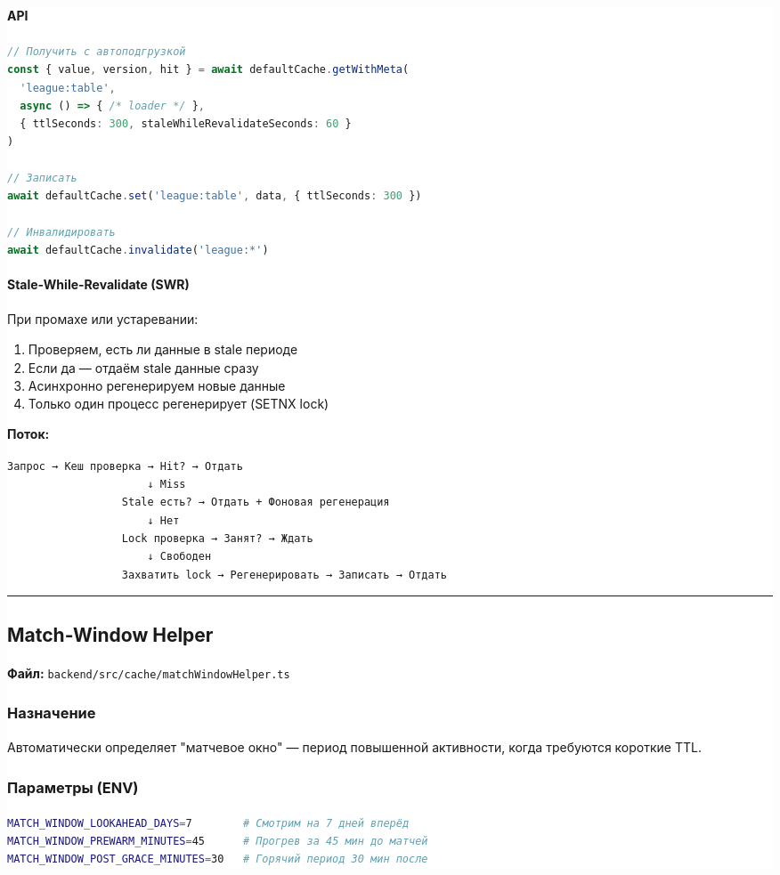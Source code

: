 #### API

```typescript
// Получить с автоподгрузкой
const { value, version, hit } = await defaultCache.getWithMeta(
  'league:table',
  async () => { /* loader */ },
  { ttlSeconds: 300, staleWhileRevalidateSeconds: 60 }
)

// Записать
await defaultCache.set('league:table', data, { ttlSeconds: 300 })

// Инвалидировать
await defaultCache.invalidate('league:*')
```

#### Stale-While-Revalidate (SWR)

При промахе или устаревании:
1. Проверяем, есть ли данные в stale периоде
2. Если да — отдаём stale данные сразу
3. Асинхронно регенерируем новые данные
4. Только один процесс регенерирует (SETNX lock)

**Поток:**
```
Запрос → Кеш проверка → Hit? → Отдать
                      ↓ Miss
                  Stale есть? → Отдать + Фоновая регенерация
                      ↓ Нет
                  Lock проверка → Занят? → Ждать
                      ↓ Свободен
                  Захватить lock → Регенерировать → Записать → Отдать
```

---

## Match-Window Helper

**Файл:** `backend/src/cache/matchWindowHelper.ts`

### Назначение

Автоматически определяет "матчевое окно" — период повышенной активности, когда требуются короткие TTL.

### Параметры (ENV)

```bash
MATCH_WINDOW_LOOKAHEAD_DAYS=7        # Смотрим на 7 дней вперёд
MATCH_WINDOW_PREWARM_MINUTES=45      # Прогрев за 45 мин до матчей
MATCH_WINDOW_POST_GRACE_MINUTES=30   # Горячий период 30 мин после
```
